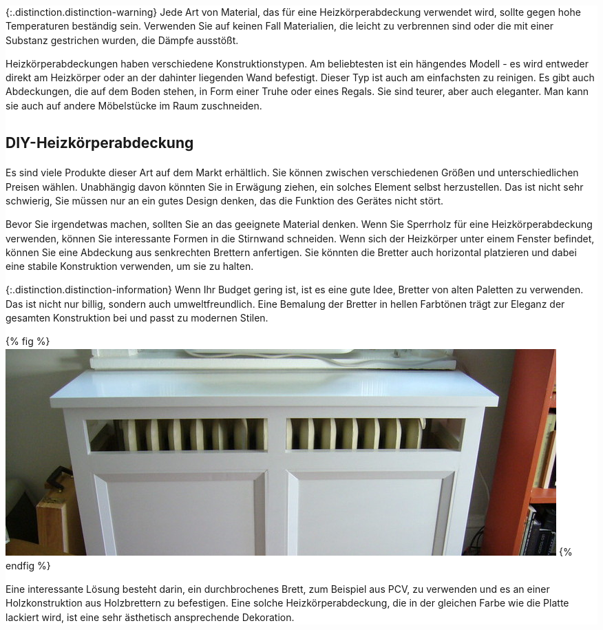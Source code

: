 {:.distinction.distinction-warning}
Jede Art von Material, das für eine Heizkörperabdeckung verwendet wird, sollte gegen hohe Temperaturen beständig sein. Verwenden Sie auf keinen Fall Materialien, die leicht zu verbrennen sind oder die mit einer Substanz gestrichen wurden, die Dämpfe ausstößt.

Heizkörperabdeckungen haben verschiedene Konstruktionstypen. Am beliebtesten ist ein hängendes Modell - es wird entweder direkt am Heizkörper oder an der dahinter liegenden Wand befestigt. Dieser Typ ist auch am einfachsten zu reinigen. Es gibt auch Abdeckungen, die auf dem Boden stehen, in Form einer Truhe oder eines Regals. Sie sind teurer, aber auch eleganter. Man kann sie auch auf andere Möbelstücke im Raum zuschneiden.

## DIY-Heizkörperabdeckung

Es sind viele Produkte dieser Art auf dem Markt erhältlich. Sie können zwischen verschiedenen Größen und unterschiedlichen Preisen wählen. Unabhängig davon könnten Sie in Erwägung ziehen, ein solches Element selbst herzustellen. Das ist nicht sehr schwierig, Sie müssen nur an ein gutes Design denken, das die Funktion des Gerätes nicht stört.

Bevor Sie irgendetwas machen, sollten Sie an das geeignete Material denken. Wenn Sie Sperrholz für eine Heizkörperabdeckung verwenden, können Sie interessante Formen in die Stirnwand schneiden. Wenn sich der Heizkörper unter einem Fenster befindet, können Sie eine Abdeckung aus senkrechten Brettern anfertigen. Sie könnten die Bretter auch horizontal platzieren und dabei eine stabile Konstruktion verwenden, um sie zu halten.

{:.distinction.distinction-information}
Wenn Ihr Budget gering ist, ist es eine gute Idee, Bretter von alten Paletten zu verwenden. Das ist nicht nur billig, sondern auch umweltfreundlich. Eine Bemalung der Bretter in hellen Farbtönen trägt zur Eleganz der gesamten Konstruktion bei und passt zu modernen Stilen.

{% fig %}
![DIY radiator cover](/uploads/diy-wlasnorecznie-wykonana-oslona-na-kaloryfer.jpg "DIY radiator cover")
{% endfig %}

Eine interessante Lösung besteht darin, ein durchbrochenes Brett, zum Beispiel aus PCV, zu verwenden und es an einer Holzkonstruktion aus Holzbrettern zu befestigen. Eine solche Heizkörperabdeckung, die in der gleichen Farbe wie die Platte lackiert wird, ist eine sehr ästhetisch ansprechende Dekoration.
